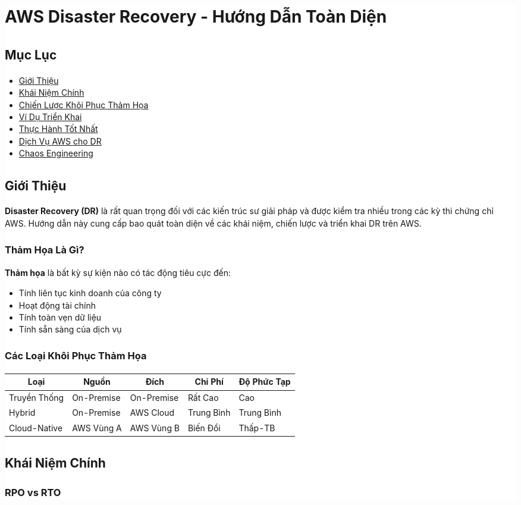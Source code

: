# AWS Disaster Recovery - Hướng Dẫn Toàn Diện

## Mục Lục

- [Giới Thiệu](#giới-thiệu)
- [Khái Niệm Chính](#khái-niệm-chính)
- [Chiến Lược Khôi Phục Thảm Họa](#chiến-lược-khôi-phục-thảm-họa)
- [Ví Dụ Triển Khai](#ví-dụ-triển-khai)
- [Thực Hành Tốt Nhất](#thực-hành-tốt-nhất)
- [Dịch Vụ AWS cho DR](#dịch-vụ-aws-cho-dr)
- [Chaos Engineering](#chaos-engineering)

## Giới Thiệu

**Disaster Recovery (DR)** là rất quan trọng đối với các kiến trúc sư giải pháp và được kiểm tra nhiều trong các kỳ thi chứng chỉ AWS. Hướng dẫn này cung cấp bao quát toàn diện về các khái niệm, chiến lược và triển khai DR trên AWS.

### Thảm Họa Là Gì?

**Thảm họa** là bất kỳ sự kiện nào có tác động tiêu cực đến:

- Tính liên tục kinh doanh của công ty
- Hoạt động tài chính
- Tính toàn vẹn dữ liệu
- Tính sẵn sàng của dịch vụ

### Các Loại Khôi Phục Thảm Họa

| Loại         | Nguồn      | Đích       | Chi Phí    | Độ Phức Tạp |
| ------------ | ---------- | ---------- | ---------- | ----------- |
| Truyền Thống | On-Premise | On-Premise | Rất Cao    | Cao         |
| Hybrid       | On-Premise | AWS Cloud  | Trung Bình | Trung Bình  |
| Cloud-Native | AWS Vùng A | AWS Vùng B | Biến Đổi   | Thấp-TB     |

## Khái Niệm Chính

### RPO vs RTO
